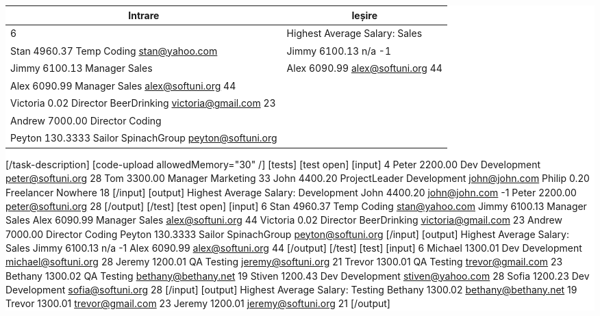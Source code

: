 | **Intrare**|**Ieșire**|
| --- | --- |
| 6 | Highest Average Salary: Sales |
| Stan 4960.37 Temp Coding stan@yahoo.com | Jimmy 6100.13 n/a -1 |
| Jimmy 6100.13 Manager Sales | Alex 6090.99 alex@softuni.org 44 |
| Alex 6090.99 Manager Sales alex@softuni.org 44 |  |
| Victoria 0.02 Director BeerDrinking victoria@gmail.com 23 |  |
| Andrew 7000.00 Director Coding |  |
| Peyton 130.3333 Sailor SpinachGroup peyton@softuni.org |  |

[/task-description]
[code-upload allowedMemory="30" /]
[tests]
[test open]
[input]
4
Peter 2200.00 Dev Development peter@softuni.org 28
Tom 3300.00 Manager Marketing 33
John 4400.20 ProjectLeader Development john@john.com
Philip 0.20 Freelancer Nowhere 18
[/input]
[output]
Highest Average Salary: Development
John 4400.20 john@john.com -1
Peter 2200.00 peter@softuni.org 28
[/output]
[/test]
[test open]
[input]
6
Stan 4960.37 Temp Coding stan@yahoo.com
Jimmy 6100.13 Manager Sales
Alex 6090.99 Manager Sales alex@softuni.org 44
Victoria 0.02 Director BeerDrinking victoria@gmail.com 23
Andrew 7000.00 Director Coding
Peyton 130.3333 Sailor SpinachGroup peyton@softuni.org
[/input]
[output]
Highest Average Salary: Sales
Jimmy 6100.13 n/a -1
Alex 6090.99 alex@softuni.org 44
[/output]
[/test]
[test]
[input]
6
Michael 1300.01 Dev Development michael@softuni.org 28
Jeremy 1200.01 QA Testing jeremy@softuni.org 21
Trevor 1300.01 QA Testing trevor@gmail.com 23
Bethany 1300.02 QA Testing bethany@bethany.net 19
Stiven 1200.43 Dev Development stiven@yahoo.com 28
Sofia 1200.23 Dev Development sofia@softuni.org 28
[/input]
[output]
Highest Average Salary: Testing
Bethany 1300.02 bethany@bethany.net 19
Trevor 1300.01 trevor@gmail.com 23
Jeremy 1200.01 jeremy@softuni.org 21
[/output]